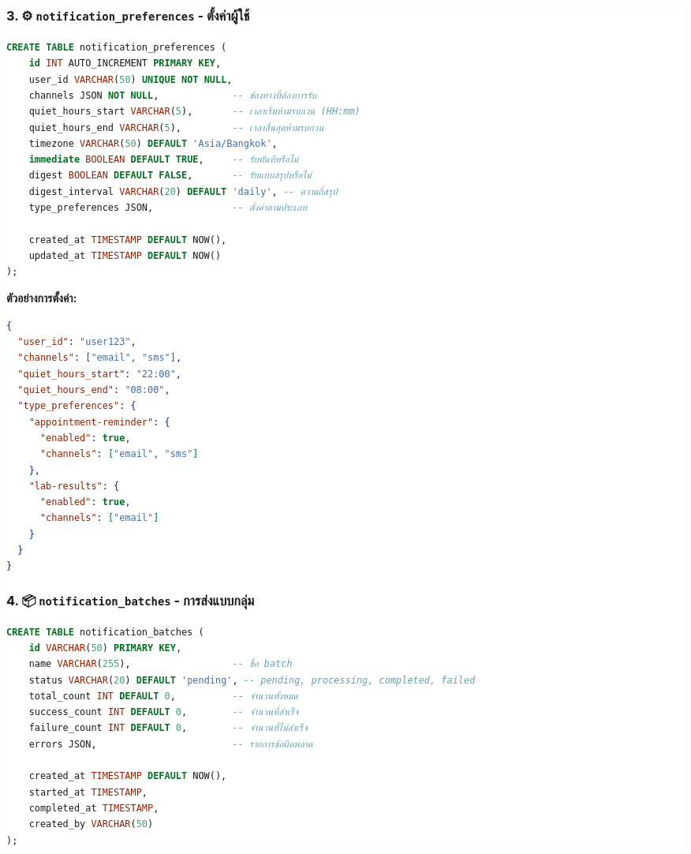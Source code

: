 ```json
```

### 3. ⚙️ `notification_preferences` - ตั้งค่าผู้ใช้

```sql
CREATE TABLE notification_preferences (
    id INT AUTO_INCREMENT PRIMARY KEY,
    user_id VARCHAR(50) UNIQUE NOT NULL,
    channels JSON NOT NULL,             -- ช่องทางที่ต้องการรับ
    quiet_hours_start VARCHAR(5),       -- เวลาเริ่มห้ามรบกวน (HH:mm)
    quiet_hours_end VARCHAR(5),         -- เวลาสิ้นสุดห้ามรบกวน
    timezone VARCHAR(50) DEFAULT 'Asia/Bangkok',
    immediate BOOLEAN DEFAULT TRUE,     -- รับทันทีหรือไม่
    digest BOOLEAN DEFAULT FALSE,       -- รับแบบสรุปหรือไม่
    digest_interval VARCHAR(20) DEFAULT 'daily', -- ความถี่สรุป
    type_preferences JSON,              -- ตั้งค่าตามประเภท
    
    created_at TIMESTAMP DEFAULT NOW(),
    updated_at TIMESTAMP DEFAULT NOW()
);
```

**ตัวอย่างการตั้งค่า:**
```json
{
  "user_id": "user123",
  "channels": ["email", "sms"],
  "quiet_hours_start": "22:00",
  "quiet_hours_end": "08:00",
  "type_preferences": {
    "appointment-reminder": {
      "enabled": true,
      "channels": ["email", "sms"]
    },
    "lab-results": {
      "enabled": true,
      "channels": ["email"]
    }
  }
}
```

### 4. 📦 `notification_batches` - การส่งแบบกลุ่ม

```sql
CREATE TABLE notification_batches (
    id VARCHAR(50) PRIMARY KEY,
    name VARCHAR(255),                  -- ชื่อ batch
    status VARCHAR(20) DEFAULT 'pending', -- pending, processing, completed, failed
    total_count INT DEFAULT 0,          -- จำนวนทั้งหมด
    success_count INT DEFAULT 0,        -- จำนวนที่สำเร็จ
    failure_count INT DEFAULT 0,        -- จำนวนที่ไม่สำเร็จ
    errors JSON,                        -- รายการข้อผิดพลาด
    
    created_at TIMESTAMP DEFAULT NOW(),
    started_at TIMESTAMP,
    completed_at TIMESTAMP,
    created_by VARCHAR(50)
);
```
